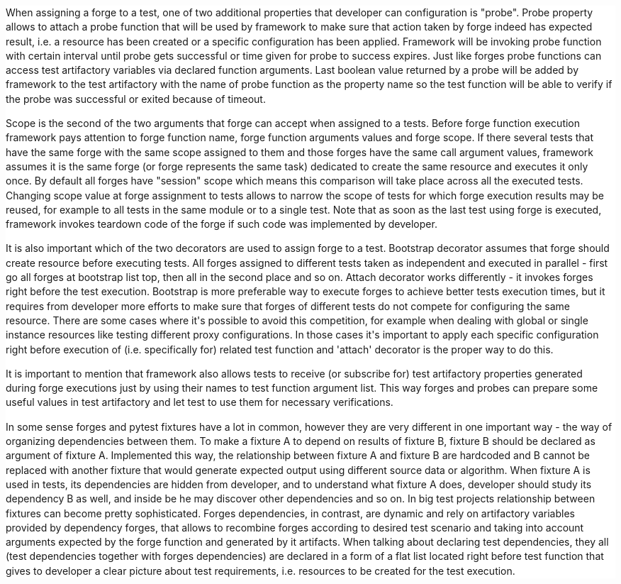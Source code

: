 When assigning a forge to a test, one of two additional properties that developer can configuration is "probe". Probe property allows to attach a probe function that will be used by framework to make sure that action taken by forge indeed has expected result, i.e. a resource has been created or a specific configuration has been applied. Framework will be invoking probe function with certain interval until probe gets successful or time given for probe to success expires. Just like forges probe functions can access test artifactory variables via declared function arguments. Last boolean value returned by a probe will be added by framework to the test artifactory with the name of probe function as the property name so the test function will be able to verify if the probe was successful or exited because of timeout.

Scope is the second of the two arguments that forge can accept when assigned to a tests. Before forge function execution framework pays attention to forge function name, forge function arguments values and forge scope. If there several tests that have the same forge with the same scope assigned to them and those forges have the same call argument values, framework assumes it is the same forge (or forge represents the same task) dedicated to create the same resource and executes it only once. By default all forges have "session" scope which means this comparison will take place across all the executed tests.  Changing scope value at forge assignment to tests allows to narrow the scope of tests for which forge execution results may be reused, for example to all tests in the same module or to a single test. Note that as soon as the last test using forge is executed, framework invokes teardown code of the forge if such code was implemented by developer.

It is also important which of the two decorators are used to assign forge to a test. Bootstrap decorator assumes that forge should create resource before executing tests. All forges assigned to different tests taken as independent and executed in parallel - first go all forges at bootstrap list top, then all in the second place and so on. Attach decorator works differently - it invokes forges right before the test execution. Bootstrap is more preferable way to execute forges to achieve better tests execution times, but it requires from developer more efforts to make sure that forges of different tests do not compete for configuring the same resource. There are some cases where it's possible to avoid this competition, for example when dealing with global or single instance resources like testing different proxy configurations. In those cases it's important to apply each specific configuration right before execution of (i.e. specifically for) related test function and 'attach' decorator is the proper way to do this.

It is important to mention that framework also allows tests to receive (or subscribe for) test artifactory properties generated during forge executions just by using their names to test function argument list. This way forges and probes can prepare some useful values in test artifactory and let test to use them for necessary verifications. 

In some sense forges and pytest fixtures have a lot in common, however they are very different in one important way - the way of organizing dependencies between them. To make a fixture A to depend on results of fixture B, fixture B should be declared as argument of fixture A.  Implemented this way, the relationship between fixture A and fixture B are hardcoded and B cannot be replaced with another fixture that would generate expected output using different source data or algorithm. When fixture A is used in tests, its dependencies are hidden from developer, and to understand what fixture A does, developer should study its dependency B as well, and inside be he may discover other dependencies and so on. In big test projects relationship between fixtures can become pretty sophisticated. Forges dependencies, in contrast, are dynamic and rely on artifactory variables provided by dependency forges, that allows to recombine forges according to desired test scenario and taking into account arguments expected by the forge function and generated by it artifacts. When talking about declaring test dependencies, they all (test dependencies together with forges dependencies) are declared in a form of a flat list located right before test function that gives to developer a clear picture about test requirements, i.e. resources to be created for the test execution.
